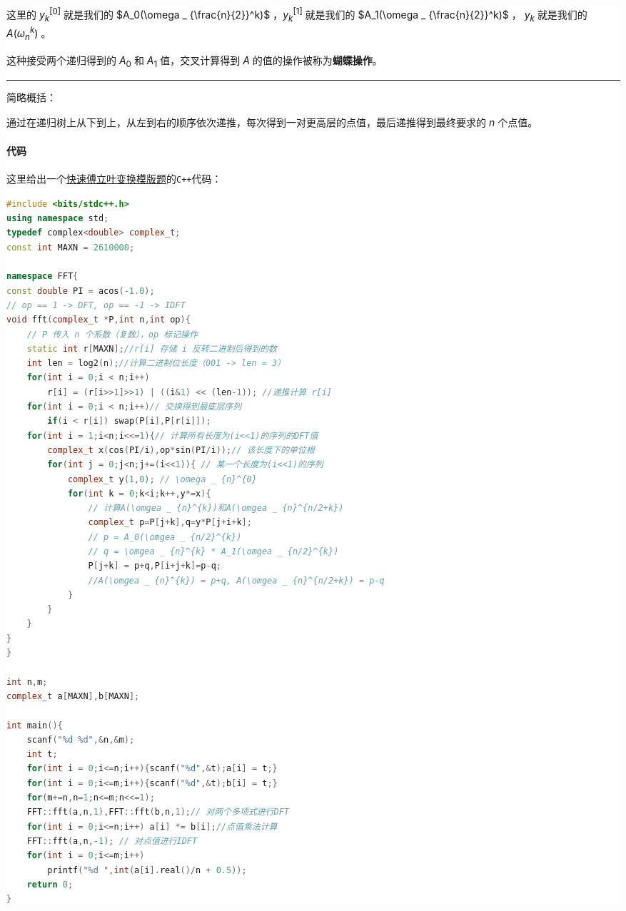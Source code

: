 这里的 $y_k^{[0]}$ 就是我们的 $A_0(\omega _ {\frac{n}{2}}^k)$ ，$y_k^{[1]}$ 就是我们的 $A_1(\omega _ {\frac{n}{2}}^k)$ ， $y_k$ 就是我们的 $A(\omega_n^k)$ 。

这种接受两个递归得到的 $A_0$ 和 $A_1$ 值，交叉计算得到 $A$ 的值的操作被称为**蝴蝶操作**。

- - -

简略概括：

通过在递归树上从下到上，从左到右的顺序依次递推，每次得到一对更高层的点值，最后递推得到最终要求的 $n$ 个点值。

#### 代码

这里给出一个[快速傅立叶变换模版题](https://www.luogu.org/problemnew/show/P3803)的`C++`代码：

```cpp
#include <bits/stdc++.h>
using namespace std;
typedef complex<double> complex_t;
const int MAXN = 2610000;

namespace FFT{
const double PI = acos(-1.0);
// op == 1 -> DFT, op == -1 -> IDFT
void fft(complex_t *P,int n,int op){
    // P 传入 n 个系数（复数），op 标记操作
    static int r[MAXN];//r[i] 存储 i 反转二进制后得到的数
    int len = log2(n);//计算二进制位长度（001 -> len = 3）
    for(int i = 0;i < n;i++)
        r[i] = (r[i>>1]>>1) | ((i&1) << (len-1)); //递推计算 r[i]
    for(int i = 0;i < n;i++)// 交换得到最底层序列
        if(i < r[i]) swap(P[i],P[r[i]]);
    for(int i = 1;i<n;i<<=1){// 计算所有长度为(i<<1)的序列的DFT值
        complex_t x(cos(PI/i),op*sin(PI/i));// 该长度下的单位根
        for(int j = 0;j<n;j+=(i<<1)){ // 某一个长度为(i<<1)的序列
            complex_t y(1,0); // \omega _ {n}^{0}
            for(int k = 0;k<i;k++,y*=x){ 
                // 计算A(\omgea _ {n}^{k})和A(\omgea _ {n}^{n/2+k})
                complex_t p=P[j+k],q=y*P[j+i+k];
                // p = A_0(\omgea _ {n/2}^{k})
                // q = \omgea _ {n}^{k} * A_1(\omgea _ {n/2}^{k})
                P[j+k] = p+q,P[i+j+k]=p-q;
                //A(\omgea _ {n}^{k}) = p+q, A(\omgea _ {n}^{n/2+k}) = p-q
            }
        }
    }
}
}

int n,m;
complex_t a[MAXN],b[MAXN];

int main(){
    scanf("%d %d",&n,&m);
    int t;
    for(int i = 0;i<=n;i++){scanf("%d",&t);a[i] = t;}
    for(int i = 0;i<=m;i++){scanf("%d",&t);b[i] = t;}
    for(m+=n,n=1;n<=m;n<<=1);
    FFT::fft(a,n,1),FFT::fft(b,n,1);// 对两个多项式进行DFT
    for(int i = 0;i<=n;i++) a[i] *= b[i];//点值乘法计算 
    FFT::fft(a,n,-1); // 对点值进行IDFT
    for(int i = 0;i<=m;i++) 
        printf("%d ",int(a[i].real()/n + 0.5));
    return 0;
}
```
